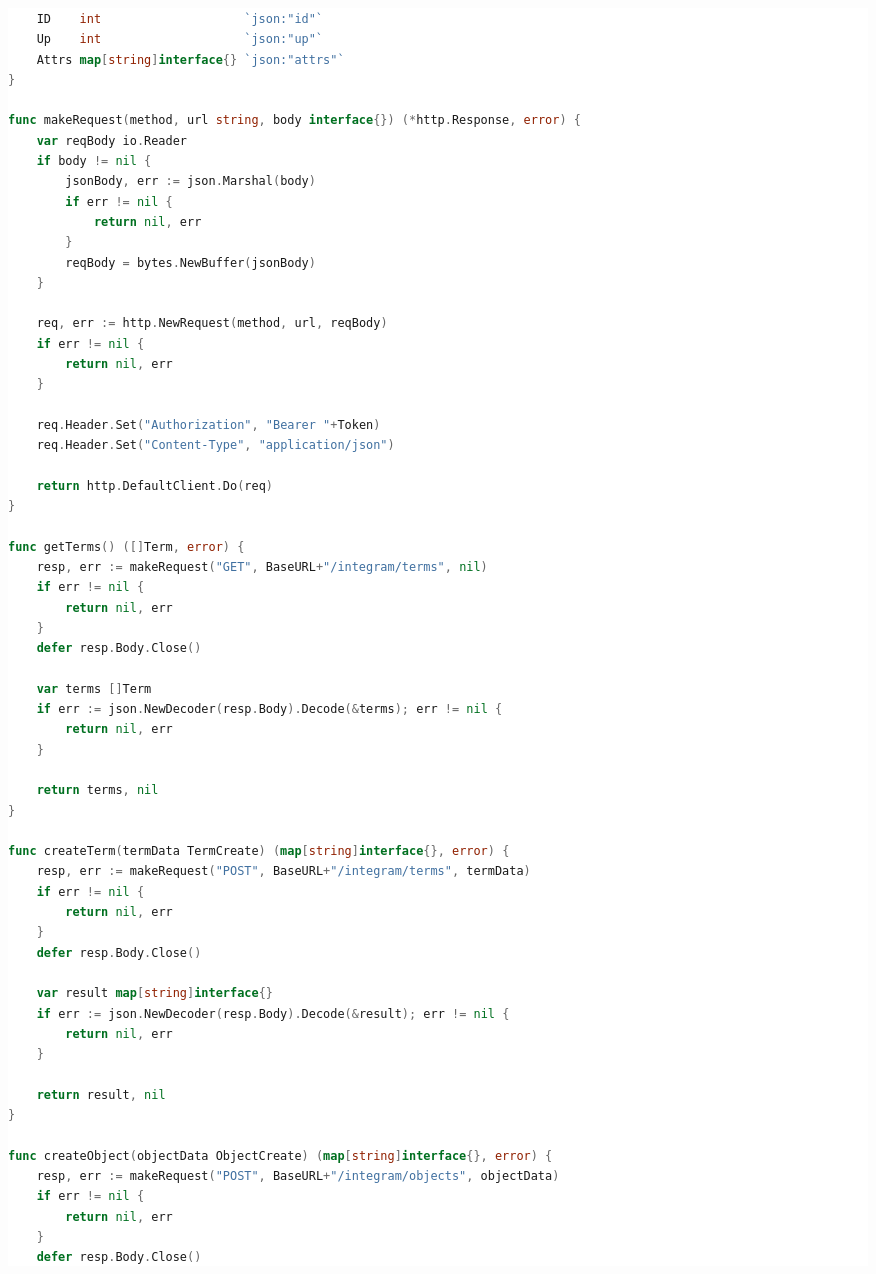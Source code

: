```go
    ID    int                    `json:"id"`
    Up    int                    `json:"up"`
    Attrs map[string]interface{} `json:"attrs"`
}

func makeRequest(method, url string, body interface{}) (*http.Response, error) {
    var reqBody io.Reader
    if body != nil {
        jsonBody, err := json.Marshal(body)
        if err != nil {
            return nil, err
        }
        reqBody = bytes.NewBuffer(jsonBody)
    }

    req, err := http.NewRequest(method, url, reqBody)
    if err != nil {
        return nil, err
    }

    req.Header.Set("Authorization", "Bearer "+Token)
    req.Header.Set("Content-Type", "application/json")

    return http.DefaultClient.Do(req)
}

func getTerms() ([]Term, error) {
    resp, err := makeRequest("GET", BaseURL+"/integram/terms", nil)
    if err != nil {
        return nil, err
    }
    defer resp.Body.Close()

    var terms []Term
    if err := json.NewDecoder(resp.Body).Decode(&terms); err != nil {
        return nil, err
    }

    return terms, nil
}

func createTerm(termData TermCreate) (map[string]interface{}, error) {
    resp, err := makeRequest("POST", BaseURL+"/integram/terms", termData)
    if err != nil {
        return nil, err
    }
    defer resp.Body.Close()

    var result map[string]interface{}
    if err := json.NewDecoder(resp.Body).Decode(&result); err != nil {
        return nil, err
    }

    return result, nil
}

func createObject(objectData ObjectCreate) (map[string]interface{}, error) {
    resp, err := makeRequest("POST", BaseURL+"/integram/objects", objectData)
    if err != nil {
        return nil, err
    }
    defer resp.Body.Close()

```